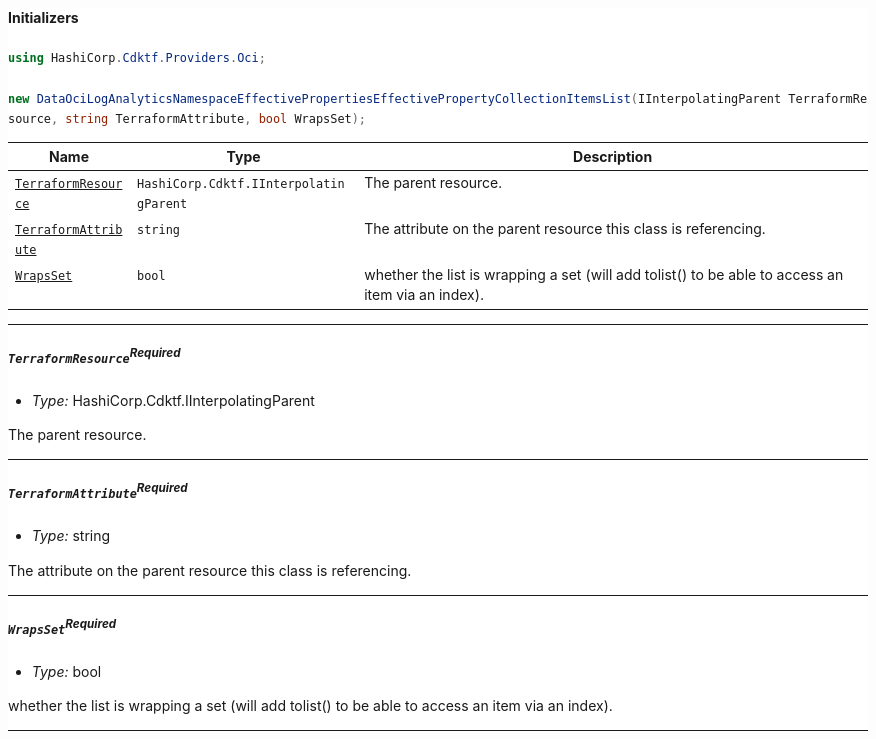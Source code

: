 #### Initializers <a name="Initializers" id="rhizo-co-terraform-provider-oci.dataOciLogAnalyticsNamespaceEffectiveProperties.DataOciLogAnalyticsNamespaceEffectivePropertiesEffectivePropertyCollectionItemsList.Initializer"></a>

```csharp
using HashiCorp.Cdktf.Providers.Oci;

new DataOciLogAnalyticsNamespaceEffectivePropertiesEffectivePropertyCollectionItemsList(IInterpolatingParent TerraformResource, string TerraformAttribute, bool WrapsSet);
```

| **Name** | **Type** | **Description** |
| --- | --- | --- |
| <code><a href="#rhizo-co-terraform-provider-oci.dataOciLogAnalyticsNamespaceEffectiveProperties.DataOciLogAnalyticsNamespaceEffectivePropertiesEffectivePropertyCollectionItemsList.Initializer.parameter.terraformResource">TerraformResource</a></code> | <code>HashiCorp.Cdktf.IInterpolatingParent</code> | The parent resource. |
| <code><a href="#rhizo-co-terraform-provider-oci.dataOciLogAnalyticsNamespaceEffectiveProperties.DataOciLogAnalyticsNamespaceEffectivePropertiesEffectivePropertyCollectionItemsList.Initializer.parameter.terraformAttribute">TerraformAttribute</a></code> | <code>string</code> | The attribute on the parent resource this class is referencing. |
| <code><a href="#rhizo-co-terraform-provider-oci.dataOciLogAnalyticsNamespaceEffectiveProperties.DataOciLogAnalyticsNamespaceEffectivePropertiesEffectivePropertyCollectionItemsList.Initializer.parameter.wrapsSet">WrapsSet</a></code> | <code>bool</code> | whether the list is wrapping a set (will add tolist() to be able to access an item via an index). |

---

##### `TerraformResource`<sup>Required</sup> <a name="TerraformResource" id="rhizo-co-terraform-provider-oci.dataOciLogAnalyticsNamespaceEffectiveProperties.DataOciLogAnalyticsNamespaceEffectivePropertiesEffectivePropertyCollectionItemsList.Initializer.parameter.terraformResource"></a>

- *Type:* HashiCorp.Cdktf.IInterpolatingParent

The parent resource.

---

##### `TerraformAttribute`<sup>Required</sup> <a name="TerraformAttribute" id="rhizo-co-terraform-provider-oci.dataOciLogAnalyticsNamespaceEffectiveProperties.DataOciLogAnalyticsNamespaceEffectivePropertiesEffectivePropertyCollectionItemsList.Initializer.parameter.terraformAttribute"></a>

- *Type:* string

The attribute on the parent resource this class is referencing.

---

##### `WrapsSet`<sup>Required</sup> <a name="WrapsSet" id="rhizo-co-terraform-provider-oci.dataOciLogAnalyticsNamespaceEffectiveProperties.DataOciLogAnalyticsNamespaceEffectivePropertiesEffectivePropertyCollectionItemsList.Initializer.parameter.wrapsSet"></a>

- *Type:* bool

whether the list is wrapping a set (will add tolist() to be able to access an item via an index).

---